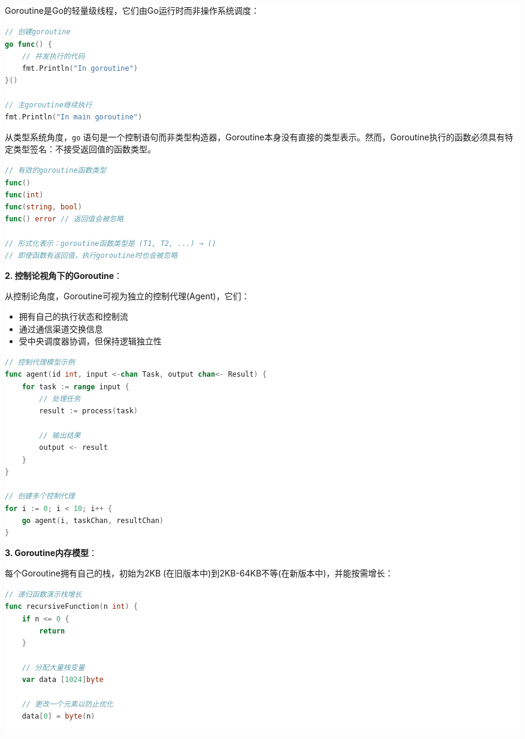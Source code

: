 Goroutine是Go的轻量级线程，它们由Go运行时而非操作系统调度：

```go
// 创建goroutine
go func() {
    // 并发执行的代码
    fmt.Println("In goroutine")
}()

// 主goroutine继续执行
fmt.Println("In main goroutine")
```

从类型系统角度，`go` 语句是一个控制语句而非类型构造器，Goroutine本身没有直接的类型表示。然而，Goroutine执行的函数必须具有特定类型签名：不接受返回值的函数类型。

```go
// 有效的goroutine函数类型
func() 
func(int)
func(string, bool)
func() error // 返回值会被忽略

// 形式化表示：goroutine函数类型是 (T1, T2, ...) → ()
// 即使函数有返回值，执行goroutine时也会被忽略
```

**2. 控制论视角下的Goroutine**：

从控制论角度，Goroutine可视为独立的控制代理(Agent)，它们：

- 拥有自己的执行状态和控制流
- 通过通信渠道交换信息
- 受中央调度器协调，但保持逻辑独立性

```go
// 控制代理模型示例
func agent(id int, input <-chan Task, output chan<- Result) {
    for task := range input {
        // 处理任务
        result := process(task)
        
        // 输出结果
        output <- result
    }
}

// 创建多个控制代理
for i := 0; i < 10; i++ {
    go agent(i, taskChan, resultChan)
}
```

**3. Goroutine内存模型**：

每个Goroutine拥有自己的栈，初始为2KB (在旧版本中)到2KB-64KB不等(在新版本中)，并能按需增长：

```go
// 递归函数演示栈增长
func recursiveFunction(n int) {
    if n <= 0 {
        return
    }
    
    // 分配大量栈变量
    var data [1024]byte
    
    // 更改一个元素以防止优化
    data[0] = byte(n)
    
```
